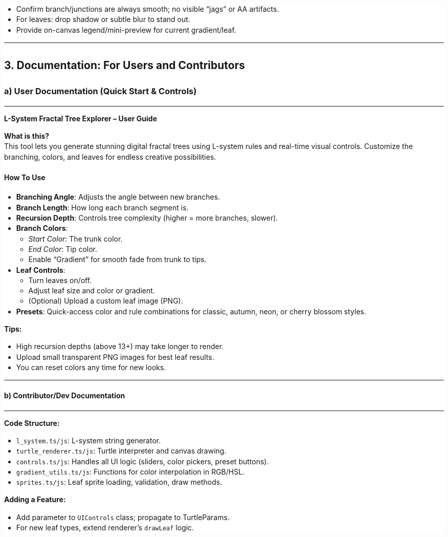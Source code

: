 - Confirm branch/junctions are always smooth; no visible “jags” or AA artifacts.
- For leaves: drop shadow or subtle blur to stand out.
- Provide on-canvas legend/mini-preview for current gradient/leaf.

---

## 3. **Documentation: For Users and Contributors**

### **a) User Documentation (Quick Start & Controls)**

---

**L-System Fractal Tree Explorer – User Guide**

**What is this?**  
This tool lets you generate stunning digital fractal trees using L-system rules and real-time visual controls. Customize the branching, colors, and leaves for endless creative possibilities.

#### **How To Use**

- **Branching Angle**: Adjusts the angle between new branches.
- **Branch Length**: How long each branch segment is.
- **Recursion Depth**: Controls tree complexity (higher = more branches, slower).
- **Branch Colors**:  
    - *Start Color*: The trunk color.
    - *End Color*: Tip color.
    - Enable “Gradient” for smooth fade from trunk to tips.
- **Leaf Controls**:  
    - Turn leaves on/off.
    - Adjust leaf size and color or gradient.
    - (Optional) Upload a custom leaf image (PNG).
- **Presets**: Quick-access color and rule combinations for classic, autumn, neon, or cherry blossom styles.

**Tips:**  
- High recursion depths (above 13+) may take longer to render.
- Upload small transparent PNG images for best leaf results.
- You can reset colors any time for new looks.

---

#### **b) Contributor/Dev Documentation**

---

**Code Structure:**
- `l_system.ts/js`: L-system string generator.
- `turtle_renderer.ts/js`: Turtle interpreter and canvas drawing.
- `controls.ts/js`: Handles all UI logic (sliders, color pickers, preset buttons).
- `gradient_utils.ts/js`: Functions for color interpolation in RGB/HSL.
- `sprites.ts/js`: Leaf sprite loading, validation, draw methods.

**Adding a Feature:**  
- Add parameter to `UIControls` class; propagate to TurtleParams.
- For new leaf types, extend renderer’s `drawLeaf` logic.
